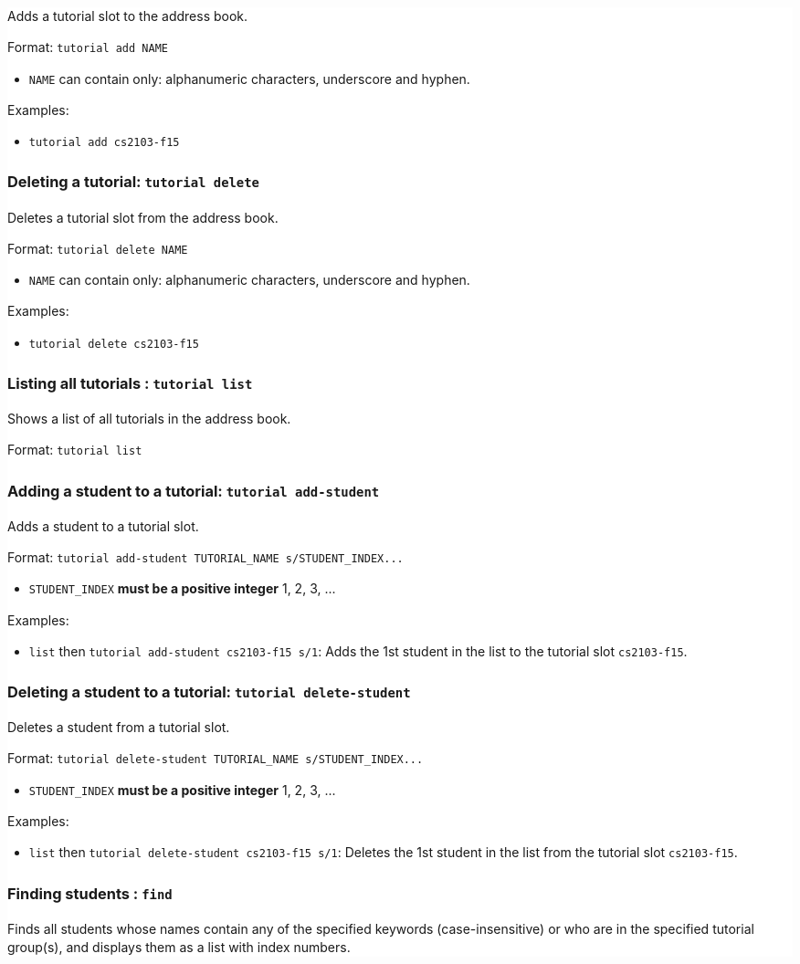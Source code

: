 Adds a tutorial slot to the address book.

Format: `tutorial add NAME`

- `NAME` can contain only: alphanumeric characters, underscore and hyphen.

Examples:

- `tutorial add cs2103-f15`

### Deleting a tutorial: `tutorial delete`

Deletes a tutorial slot from the address book.

Format: `tutorial delete NAME`

- `NAME` can contain only: alphanumeric characters, underscore and hyphen.

Examples:

- `tutorial delete cs2103-f15`

### Listing all tutorials : `tutorial list`

Shows a list of all tutorials in the address book.

Format: `tutorial list`

### Adding a student to a tutorial: `tutorial add-student`

Adds a student to a tutorial slot.

Format: `tutorial add-student TUTORIAL_NAME s/STUDENT_INDEX...`

- `STUDENT_INDEX` **must be a positive integer** 1, 2, 3, ...

Examples:

- `list` then `tutorial add-student cs2103-f15 s/1`:
  Adds the 1st student in the list to the tutorial slot `cs2103-f15`.

### Deleting a student to a tutorial: `tutorial delete-student`

Deletes a student from a tutorial slot.

Format: `tutorial delete-student TUTORIAL_NAME s/STUDENT_INDEX...`

- `STUDENT_INDEX` **must be a positive integer** 1, 2, 3, ...

Examples:

- `list` then `tutorial delete-student cs2103-f15 s/1`:
  Deletes the 1st student in the list from the tutorial slot `cs2103-f15`.

### Finding students : `find`

Finds all students whose names contain any of the specified keywords (case-insensitive) or who are in the
specified tutorial group(s), and displays them as a list with index numbers.
